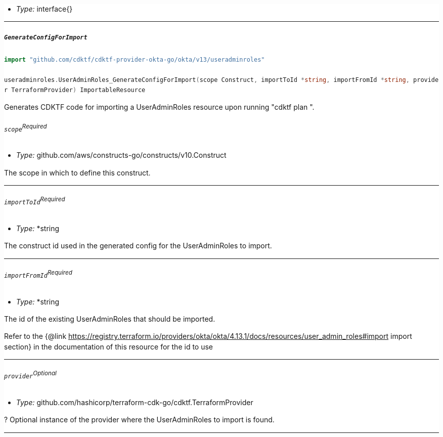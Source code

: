 - *Type:* interface{}

---

##### `GenerateConfigForImport` <a name="GenerateConfigForImport" id="@cdktf/provider-okta.userAdminRoles.UserAdminRoles.generateConfigForImport"></a>

```go
import "github.com/cdktf/cdktf-provider-okta-go/okta/v13/useradminroles"

useradminroles.UserAdminRoles_GenerateConfigForImport(scope Construct, importToId *string, importFromId *string, provider TerraformProvider) ImportableResource
```

Generates CDKTF code for importing a UserAdminRoles resource upon running "cdktf plan <stack-name>".

###### `scope`<sup>Required</sup> <a name="scope" id="@cdktf/provider-okta.userAdminRoles.UserAdminRoles.generateConfigForImport.parameter.scope"></a>

- *Type:* github.com/aws/constructs-go/constructs/v10.Construct

The scope in which to define this construct.

---

###### `importToId`<sup>Required</sup> <a name="importToId" id="@cdktf/provider-okta.userAdminRoles.UserAdminRoles.generateConfigForImport.parameter.importToId"></a>

- *Type:* *string

The construct id used in the generated config for the UserAdminRoles to import.

---

###### `importFromId`<sup>Required</sup> <a name="importFromId" id="@cdktf/provider-okta.userAdminRoles.UserAdminRoles.generateConfigForImport.parameter.importFromId"></a>

- *Type:* *string

The id of the existing UserAdminRoles that should be imported.

Refer to the {@link https://registry.terraform.io/providers/okta/okta/4.13.1/docs/resources/user_admin_roles#import import section} in the documentation of this resource for the id to use

---

###### `provider`<sup>Optional</sup> <a name="provider" id="@cdktf/provider-okta.userAdminRoles.UserAdminRoles.generateConfigForImport.parameter.provider"></a>

- *Type:* github.com/hashicorp/terraform-cdk-go/cdktf.TerraformProvider

? Optional instance of the provider where the UserAdminRoles to import is found.

---